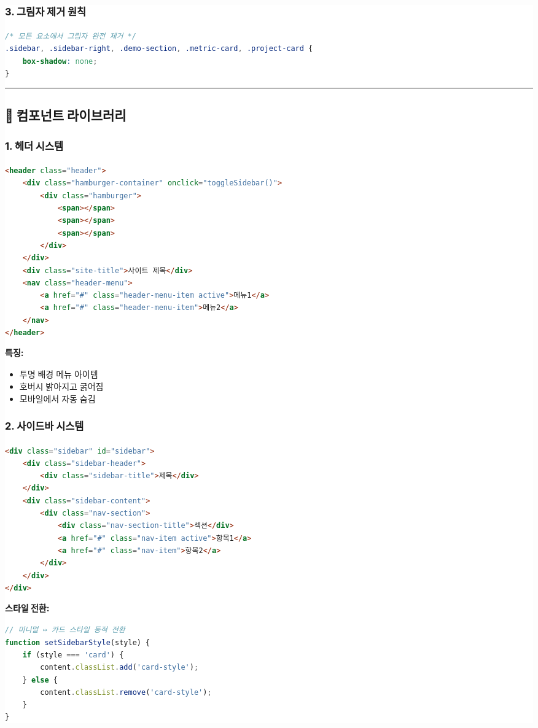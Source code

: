 ### 3. 그림자 제거 원칙
```css
/* 모든 요소에서 그림자 완전 제거 */
.sidebar, .sidebar-right, .demo-section, .metric-card, .project-card {
    box-shadow: none;
}
```

---

## 🧩 컴포넌트 라이브러리

### 1. 헤더 시스템
```html
<header class="header">
    <div class="hamburger-container" onclick="toggleSidebar()">
        <div class="hamburger">
            <span></span>
            <span></span>
            <span></span>
        </div>
    </div>
    <div class="site-title">사이트 제목</div>
    <nav class="header-menu">
        <a href="#" class="header-menu-item active">메뉴1</a>
        <a href="#" class="header-menu-item">메뉴2</a>
    </nav>
</header>
```

**특징:**
- 투명 배경 메뉴 아이템
- 호버시 밝아지고 굵어짐
- 모바일에서 자동 숨김

### 2. 사이드바 시스템
```html
<div class="sidebar" id="sidebar">
    <div class="sidebar-header">
        <div class="sidebar-title">제목</div>
    </div>
    <div class="sidebar-content">
        <div class="nav-section">
            <div class="nav-section-title">섹션</div>
            <a href="#" class="nav-item active">항목1</a>
            <a href="#" class="nav-item">항목2</a>
        </div>
    </div>
</div>
```

**스타일 전환:**
```javascript
// 미니멀 ↔ 카드 스타일 동적 전환
function setSidebarStyle(style) {
    if (style === 'card') {
        content.classList.add('card-style');
    } else {
        content.classList.remove('card-style');
    }
}
```
